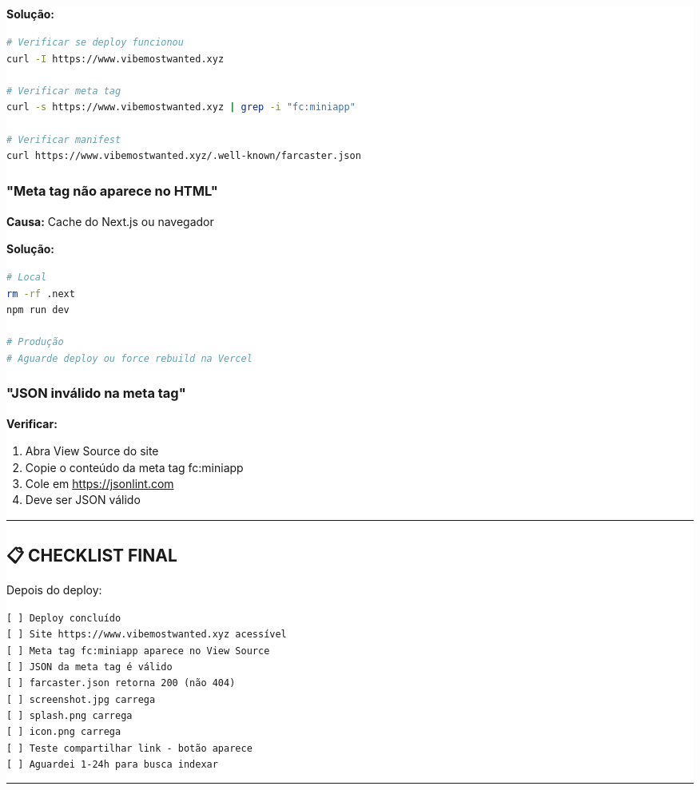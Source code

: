 **Solução:**
```bash
# Verificar se deploy funcionou
curl -I https://www.vibemostwanted.xyz

# Verificar meta tag
curl -s https://www.vibemostwanted.xyz | grep -i "fc:miniapp"

# Verificar manifest
curl https://www.vibemostwanted.xyz/.well-known/farcaster.json
```

### "Meta tag não aparece no HTML"

**Causa:** Cache do Next.js ou navegador

**Solução:**
```bash
# Local
rm -rf .next
npm run dev

# Produção
# Aguarde deploy ou force rebuild na Vercel
```

### "JSON inválido na meta tag"

**Verificar:**
1. Abra View Source do site
2. Copie o conteúdo da meta tag fc:miniapp
3. Cole em https://jsonlint.com
4. Deve ser JSON válido

---

## 📋 CHECKLIST FINAL

Depois do deploy:

```
[ ] Deploy concluído
[ ] Site https://www.vibemostwanted.xyz acessível
[ ] Meta tag fc:miniapp aparece no View Source
[ ] JSON da meta tag é válido
[ ] farcaster.json retorna 200 (não 404)
[ ] screenshot.jpg carrega
[ ] splash.png carrega
[ ] icon.png carrega
[ ] Teste compartilhar link - botão aparece
[ ] Aguardei 1-24h para busca indexar
```

---
